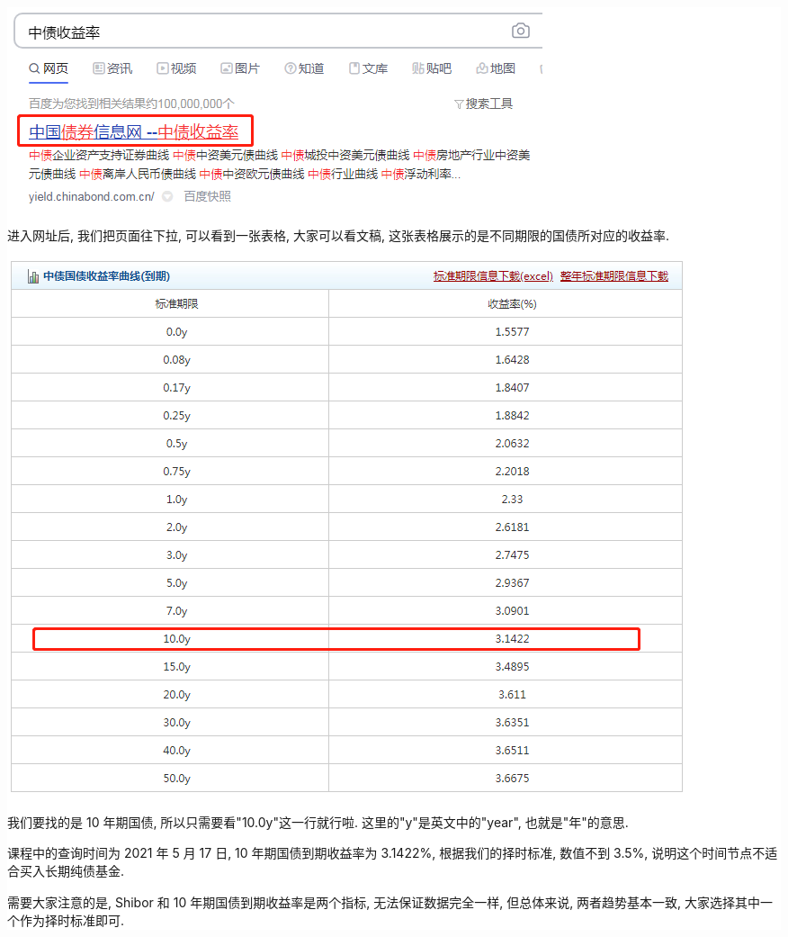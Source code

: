 ![](../../.vuepress/public/img/fund/126.png)

进入网址后, 我们把页面往下拉, 可以看到一张表格, 大家可以看文稿, 这张表格展示的是不同期限的国债所对应的收益率.

![](../../.vuepress/public/img/fund/127.png)

我们要找的是 10 年期国债, 所以只需要看"10.0y"这一行就行啦. 这里的"y"是英文中的"year", 也就是"年"的意思.

课程中的查询时间为 2021 年 5 月 17 日, 10 年期国债到期收益率为 3.1422%, 根据我们的择时标准, 数值不到 3.5%, 说明这个时间节点不适合买入长期纯债基金.

需要大家注意的是, Shibor 和 10 年期国债到期收益率是两个指标, 无法保证数据完全一样, 但总体来说, 两者趋势基本一致, 大家选择其中一个作为择时标准即可.
